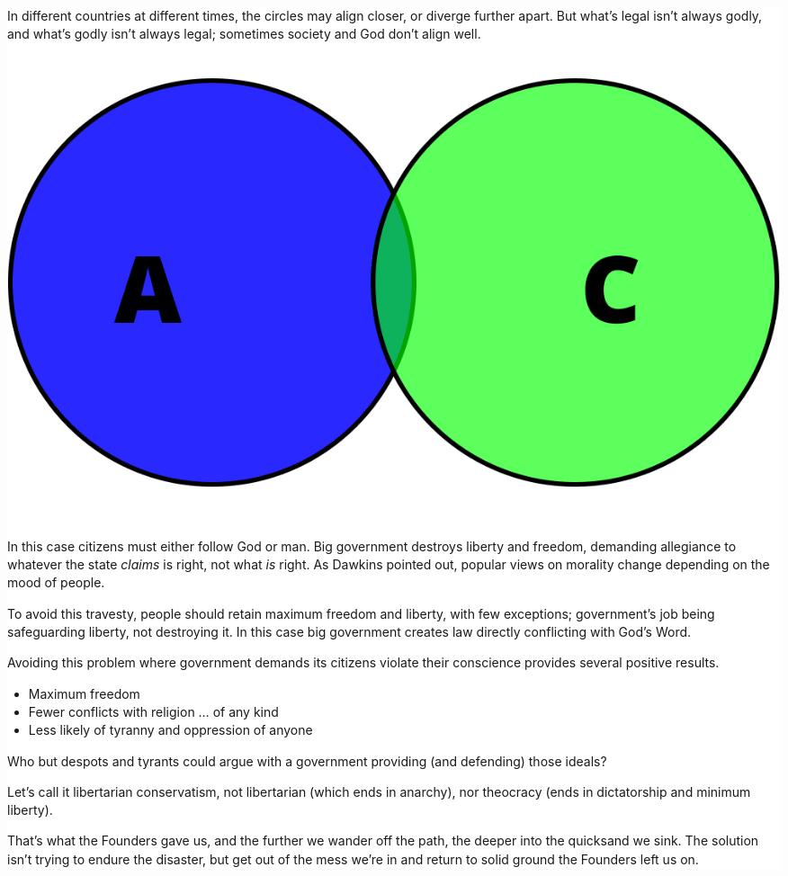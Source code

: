 In different countries at different times, the circles may align closer, or diverge further apart. But what’s legal isn’t always godly, and what’s godly isn’t always legal; sometimes society and God don’t align well.

<p><img class="svg-resize centered" src="/images/2016/05/circles-unalign.svg" /></p>

In this case citizens must either follow God or man. Big government destroys liberty and freedom, demanding allegiance to whatever the state *claims* is right, not what *is* right. As Dawkins pointed out, popular views on morality change depending on the mood of people.

To avoid this travesty, people should retain maximum freedom and liberty, with few exceptions; government’s job being safeguarding liberty, not destroying it. In this case big government creates law directly conflicting with God’s Word.

Avoiding this problem where government demands its citizens violate their conscience provides several positive results.

* Maximum freedom
* Fewer conflicts with religion … of any kind
* Less likely of tyranny and oppression of anyone

Who but despots and tyrants could argue with a government providing (and defending) those ideals?

Let’s call it libertarian conservatism, not libertarian (which ends in anarchy), nor theocracy (ends in dictatorship and minimum liberty).

That’s what the Founders gave us, and the further we wander off the path, the deeper into the quicksand we sink. The solution isn’t trying to endure the disaster, but get out of the mess we’re in and return to solid ground the Founders left us on.

